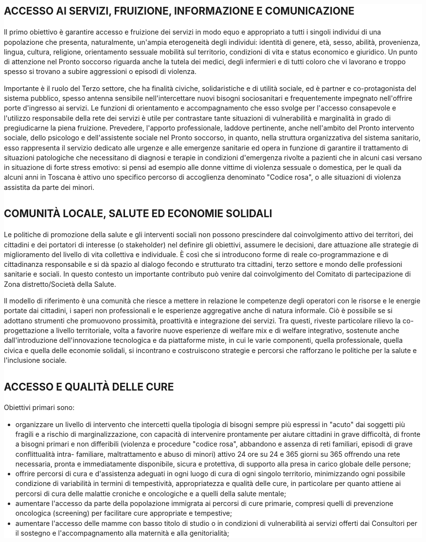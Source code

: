## ACCESSO AI SERVIZI, FRUIZIONE, INFORMAZIONE E COMUNICAZIONE
Il primo obiettivo è garantire accesso e fruizione dei servizi in modo equo e appropriato a tutti i singoli individui di una popolazione che presenta, naturalmente, un'ampia eterogeneità degli individui: identità di genere, età, sesso, abilità, provenienza, lingua, cultura, religione, orientamento sessuale mobilità sul territorio, condizioni di vita e status economico e giuridico. Un punto di attenzione nel Pronto soccorso riguarda anche la tutela dei medici, degli infermieri e di tutti coloro che vi lavorano e troppo spesso si trovano a subire aggressioni o episodi di violenza.

Importante è il ruolo del Terzo settore, che ha finalità civiche, solidaristiche e di utilità sociale, ed è partner e co-protagonista del sistema pubblico, spesso antenna sensibile nell'intercettare nuovi bisogni sociosanitari e frequentemente impegnato nell'offrire porte d'ingresso ai servizi. Le funzioni di orientamento e accompagnamento che esso svolge per l'accesso consapevole e l'utilizzo responsabile della rete dei servizi è utile per contrastare tante situazioni di vulnerabilità e marginalità in grado di pregiudicarne la piena fruizione. Prevedere, l'apporto professionale, laddove pertinente, anche nell'ambito del Pronto intervento sociale, dello psicologo e dell'assistente sociale nel Pronto soccorso, in quanto, nella struttura organizzativa del sistema sanitario, esso rappresenta il servizio dedicato alle urgenze e alle emergenze sanitarie ed opera in funzione di garantire il trattamento di situazioni patologiche che necessitano di diagnosi e terapie in condizioni d'emergenza rivolte a pazienti che in alcuni casi versano in situazione di forte stress emotivo: si pensi ad esempio alle donne vittime di violenza sessuale o domestica, per le quali da alcuni anni in Toscana è attivo uno specifico percorso di accoglienza denominato "Codice rosa", o alle situazioni di violenza assistita da parte dei minori.

## COMUNITÀ LOCALE, SALUTE ED ECONOMIE SOLIDALI
Le politiche di promozione della salute e gli interventi sociali non possono prescindere dal coinvolgimento attivo dei territori, dei cittadini e dei portatori di interesse (o stakeholder) nel definire gli obiettivi, assumere le decisioni, dare attuazione alle strategie di miglioramento del livello di vita collettiva e individuale. È così che si introducono forme di reale co-programmazione e di cittadinanza responsabile e si dà spazio al dialogo fecondo e strutturato tra cittadini, terzo settore e mondo delle professioni sanitarie e sociali. In questo contesto un importante contributo può venire dal coinvolgimento del Comitato di partecipazione di Zona distretto/Società della Salute.

Il modello di riferimento è una comunità che riesce a mettere in relazione le competenze degli operatori con le risorse e le energie portate dai cittadini, i saperi non professionali e le esperienze aggregative anche di natura informale. Ciò è possibile se si adottano strumenti che promuovono prossimità, proattività e integrazione dei servizi. Tra questi, riveste particolare rilievo la co-progettazione a livello territoriale, volta a favorire nuove esperienze di welfare mix e di welfare integrativo, sostenute anche dall'introduzione dell'innovazione tecnologica e da piattaforme miste, in cui le varie componenti, quella professionale, quella civica e quella delle economie solidali, si incontrano e costruiscono strategie e percorsi che rafforzano le politiche per la salute e l'inclusione sociale.

## ACCESSO E QUALITÀ DELLE CURE
Obiettivi primari sono:
- organizzare un livello di intervento che intercetti quella tipologia di bisogni sempre più espressi in "acuto" dai soggetti più fragili e a rischio di marginalizzazione, con capacità di intervenire prontamente per aiutare cittadini in grave difficoltà, di fronte a bisogni primari e non differibili (violenza e procedure "codice rosa", abbandono e assenza di reti familiari, episodi di grave conflittualità intra- familiare, maltrattamento e abuso di minori) attivo 24 ore su 24 e 365 giorni su 365 offrendo una rete necessaria, pronta e immediatamente disponibile, sicura e protettiva, di supporto alla presa in carico globale delle persone;
- offrire percorsi di cura e d'assistenza adeguati in ogni luogo di cura di ogni singolo territorio, minimizzando ogni possibile condizione di variabilità in termini di tempestività, appropriatezza e qualità delle cure, in particolare per quanto attiene ai percorsi di cura delle malattie croniche e oncologiche e a quelli della salute mentale;
- aumentare l'accesso da parte della popolazione immigrata ai percorsi di cure primarie, compresi quelli di prevenzione oncologica (screening) per facilitare cure appropriate e tempestive;
- aumentare l'accesso delle mamme con basso titolo di studio o in condizioni di vulnerabilità ai servizi offerti dai Consultori per il sostegno e l'accompagnamento alla maternità e alla genitorialità;